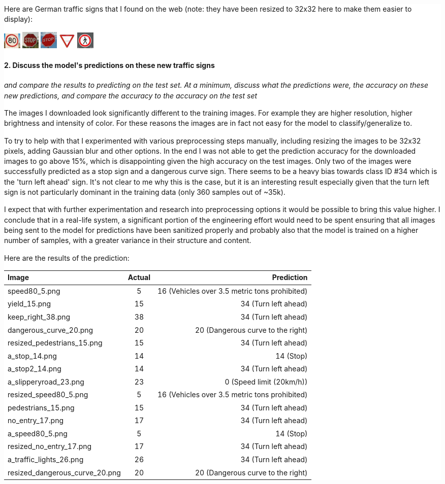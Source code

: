 Here are German traffic signs that I found on the web (note: they have been
resized to 32x32 here to make them easier to display):

![image6] ![image7] ![image8] 
![image9] ![image10]

#### 2. Discuss the model's predictions on these new traffic signs 
*and compare the results to predicting on the test set. At a minimum, discuss
what the predictions were, the accuracy on these new predictions, and compare
the accuracy to the accuracy on the test set* 

The images I downloaded look significantly different to the training images.
For example they are higher resolution, higher brightness and intensity of
color. For these reasons the images are in fact not easy for the model to
classify/generalize to. 

To try to help with that I experimented with various preprocessing steps
manually, including resizing the images to be 32x32 pixels, adding Gaussian
blur and other options. In the end I was not able to get the prediction
accuracy for the downloaded images to go above 15%, which is disappointing
given the high accuracy on the test images. Only two of the images were
successfully predicted as a stop sign and a dangerous curve sign. There seems
to be a heavy bias towards class ID #34 which is the 'turn left ahead' sign.
It's not clear to me why this is the case, but it is an interesting result
especially given that the turn left sign is not particularly dominant in the
training data (only 360 samples out of ~35k).

I expect that with further experimentation and research into preprocessing
options it would be possible to bring this value higher.  I conclude that in
a real-life system, a significant portion of the engineering effort would need
to be spent ensuring that all images being sent to the model for predictions
have been sanitized properly and probably also that the model is trained on
a higher number of samples, with a greater variance in their structure and
content.

Here are the results of the prediction:

| Image                          | Actual   | Prediction                                    | 
|:-------------------------------|:--------:|----------------------------------------------:| 
| speed80_5.png                  |  5       | 16 (Vehicles over 3.5 metric tons prohibited) |
| yield_15.png                   | 15       | 34 (Turn left ahead)                          |
| keep_right_38.png              | 38       | 34 (Turn left ahead)                          |
| dangerous_curve_20.png         | 20       | 20 (Dangerous curve to the right)             |
| resized_pedestrians_15.png     | 15       | 34 (Turn left ahead)                          |
| a_stop_14.png                  | 14       | 14 (Stop)                                     |
| a_stop2_14.png                 | 14       | 34 (Turn left ahead)                          |
| a_slipperyroad_23.png          | 23       | 0 (Speed limit (20km/h))                      |
| resized_speed80_5.png          |  5       | 16 (Vehicles over 3.5 metric tons prohibited) |
| pedestrians_15.png             | 15       | 34 (Turn left ahead)                          |
| no_entry_17.png                | 17       | 34 (Turn left ahead)                          |
| a_speed80_5.png                |  5       | 14 (Stop)                                     |
| resized_no_entry_17.png        | 17       | 34 (Turn left ahead)                          |
| a_traffic_lights_26.png        | 26       | 34 (Turn left ahead)                          |
| resized_dangerous_curve_20.png | 20       | 20 (Dangerous curve to the right)             |

[//]: # (Image References)
[image1]: ./resources/raw_examples.png "Random Sample Data"
[image2]: ./resources/grayscale.png "Conversion to Grayscale"
[image3]: ./resources/processed_image.png "Preprocessed Imagef"
[image4]: ./resources/image_dist.png "Distribution of images types"
[image5]: ./resources/training_progress.png "Training Progress"
[image6]: ./data/other_images/a_speed80_5.png "Speed 80"
[image7]: ./data/other_images/a_stop_14.png "Stop"
[image8]: ./data/other_images/resized_stop3_14.png "Stop"
[image9]: ./data/other_images/yield_15.png "Yield"
[image10]: ./data/other_images/resized_pedestrians_15.png "Pedestrians"